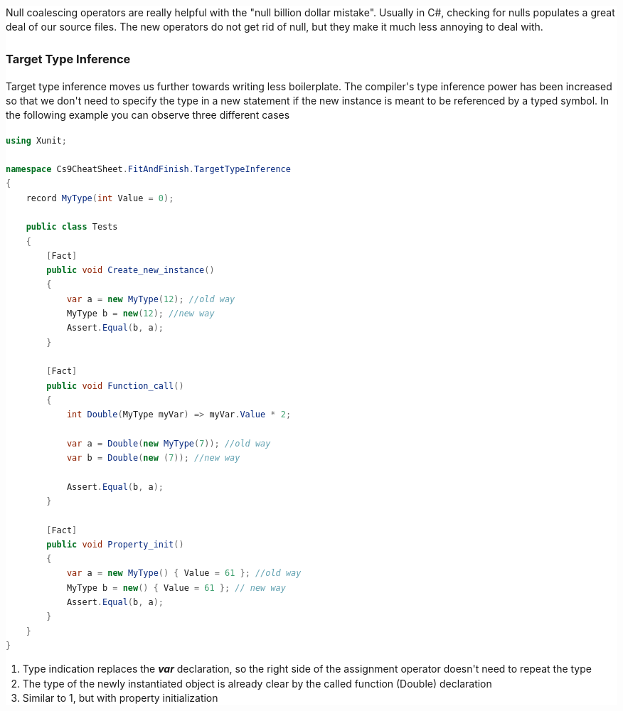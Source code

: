 Null coalescing operators are really helpful with the "null billion dollar mistake". Usually in C#, checking for nulls populates a great deal of our source files. The new operators do not get rid of null, but they make it much less annoying to deal with.

### Target Type Inference

Target type inference moves us further towards writing less boilerplate. The compiler's type inference power has been increased so that we don't need to specify the type in a new statement if the new instance is meant to be referenced by a typed symbol. In the following example you can observe three different cases

```c#
using Xunit;

namespace Cs9CheatSheet.FitAndFinish.TargetTypeInference
{
    record MyType(int Value = 0);

    public class Tests
    {
        [Fact]
        public void Create_new_instance()
        {
            var a = new MyType(12); //old way
            MyType b = new(12); //new way
            Assert.Equal(b, a);
        }

        [Fact]
        public void Function_call()
        {
            int Double(MyType myVar) => myVar.Value * 2;

            var a = Double(new MyType(7)); //old way
            var b = Double(new (7)); //new way

            Assert.Equal(b, a);
        }

        [Fact]
        public void Property_init()
        {
            var a = new MyType() { Value = 61 }; //old way
            MyType b = new() { Value = 61 }; // new way
            Assert.Equal(b, a);
        }
    }
}
```

1. Type indication replaces the ***var*** declaration, so the right side of the assignment operator doesn't need to repeat the type
2. The type of the newly instantiated object is already clear by the called function (Double) declaration
3. Similar to 1, but with property initialization
